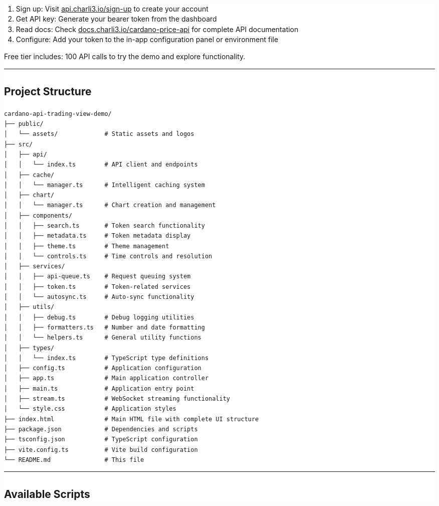1. Sign up: Visit [api.charli3.io/sign-up](https://api.charli3.io/sign-up) to create your account
2. Get API key: Generate your bearer token from the dashboard
3. Read docs: Check [docs.charli3.io/cardano-price-api](https://docs.charli3.io/cardano-price-api) for complete API documentation
4. Configure: Add your token to the in-app configuration panel or environment file

Free tier includes: 100 API calls to try the demo and explore functionality.

---

## Project Structure

```
cardano-api-trading-view-demo/
├── public/
│   └── assets/             # Static assets and logos
├── src/
│   ├── api/
│   │   └── index.ts        # API client and endpoints
│   ├── cache/
│   │   └── manager.ts      # Intelligent caching system
│   ├── chart/
│   │   └── manager.ts      # Chart creation and management
│   ├── components/
│   │   ├── search.ts       # Token search functionality
│   │   ├── metadata.ts     # Token metadata display
│   │   ├── theme.ts        # Theme management
│   │   └── controls.ts     # Time controls and resolution
│   ├── services/
│   │   ├── api-queue.ts    # Request queuing system
│   │   ├── token.ts        # Token-related services
│   │   └── autosync.ts     # Auto-sync functionality
│   ├── utils/
│   │   ├── debug.ts        # Debug logging utilities
│   │   ├── formatters.ts   # Number and date formatting
│   │   └── helpers.ts      # General utility functions
│   ├── types/
│   │   └── index.ts        # TypeScript type definitions
│   ├── config.ts           # Application configuration
│   ├── app.ts              # Main application controller
│   ├── main.ts             # Application entry point
│   ├── stream.ts           # WebSocket streaming functionality
│   └── style.css           # Application styles
├── index.html              # Main HTML file with complete UI structure
├── package.json            # Dependencies and scripts
├── tsconfig.json           # TypeScript configuration
├── vite.config.ts          # Vite build configuration
└── README.md               # This file
```

---

## Available Scripts
